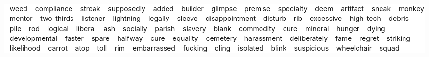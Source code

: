    weed
   compliance
   streak
   supposedly
   added
   builder
   glimpse
   premise
   specialty
   deem
   artifact
   sneak
   monkey
   mentor
   two-thirds
   listener
   lightning
   legally
   sleeve
   disappointment
   disturb
   rib
   excessive
   high-tech
   debris
   pile
   rod
   logical
   liberal
   ash
   socially
   parish
   slavery
   blank
   commodity
   cure
   mineral
   hunger
   dying
   developmental
   faster
   spare
   halfway
   cure
   equality
   cemetery
   harassment
   deliberately
   fame
   regret
   striking
   likelihood
   carrot
   atop
   toll
   rim
   embarrassed
   fucking
   cling
   isolated
   blink
   suspicious
   wheelchair
   squad